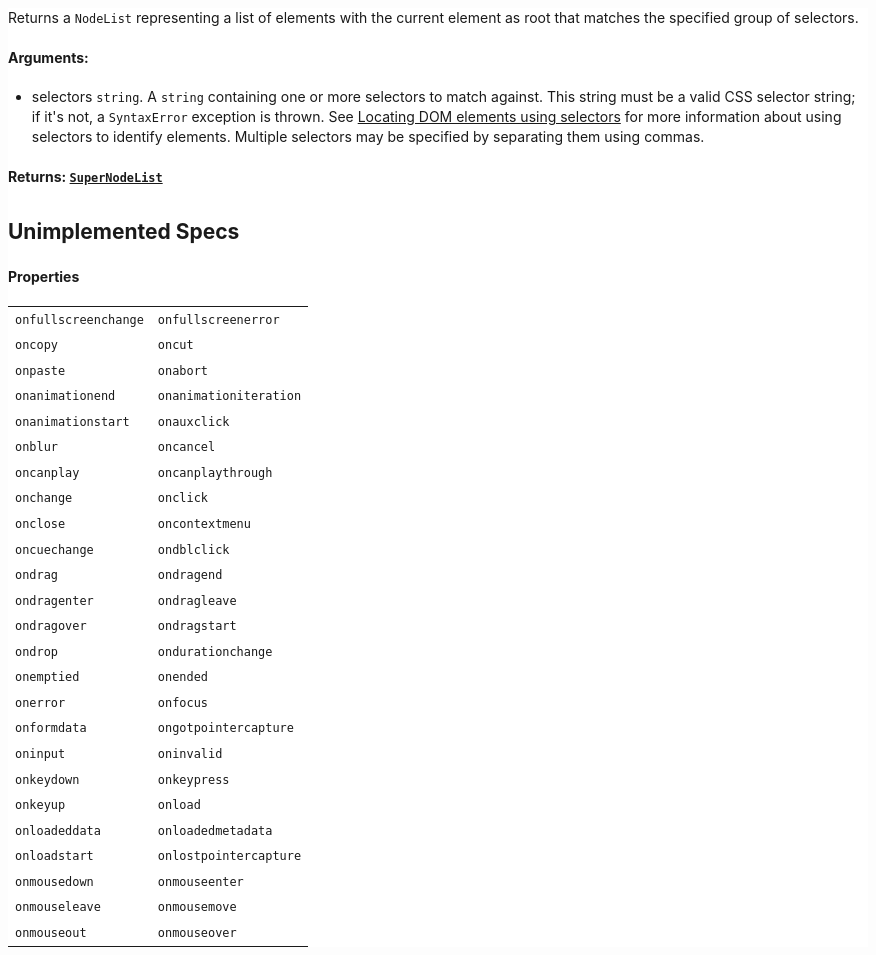 Returns a <code>NodeList</code> representing a list of elements with the current element as root that matches the specified group of selectors.

#### **Arguments**:


 - selectors `string`. A `string` containing one or more selectors to match against. This string must be a valid CSS selector string; if it's not, a <code>SyntaxError</code> exception is thrown. See <a href="https://developer.mozilla.org/en-US/docs/Web/API/Document_object_model/Locating_DOM_elements_using_selectors" target="mdnrel">Locating DOM elements using selectors</a> for more information about using selectors to identify elements. Multiple selectors may be specified by separating them using commas.

#### **Returns**: [`SuperNodeList`](/docs/awaited-dom/super-node-list)

## Unimplemented Specs

#### Properties

|     |     |
| --- | --- |
| `onfullscreenchange` | `onfullscreenerror` |
| `oncopy` | `oncut` |
| `onpaste` | `onabort` |
| `onanimationend` | `onanimationiteration` |
| `onanimationstart` | `onauxclick` |
| `onblur` | `oncancel` |
| `oncanplay` | `oncanplaythrough` |
| `onchange` | `onclick` |
| `onclose` | `oncontextmenu` |
| `oncuechange` | `ondblclick` |
| `ondrag` | `ondragend` |
| `ondragenter` | `ondragleave` |
| `ondragover` | `ondragstart` |
| `ondrop` | `ondurationchange` |
| `onemptied` | `onended` |
| `onerror` | `onfocus` |
| `onformdata` | `ongotpointercapture` |
| `oninput` | `oninvalid` |
| `onkeydown` | `onkeypress` |
| `onkeyup` | `onload` |
| `onloadeddata` | `onloadedmetadata` |
| `onloadstart` | `onlostpointercapture` |
| `onmousedown` | `onmouseenter` |
| `onmouseleave` | `onmousemove` |
| `onmouseout` | `onmouseover` |
